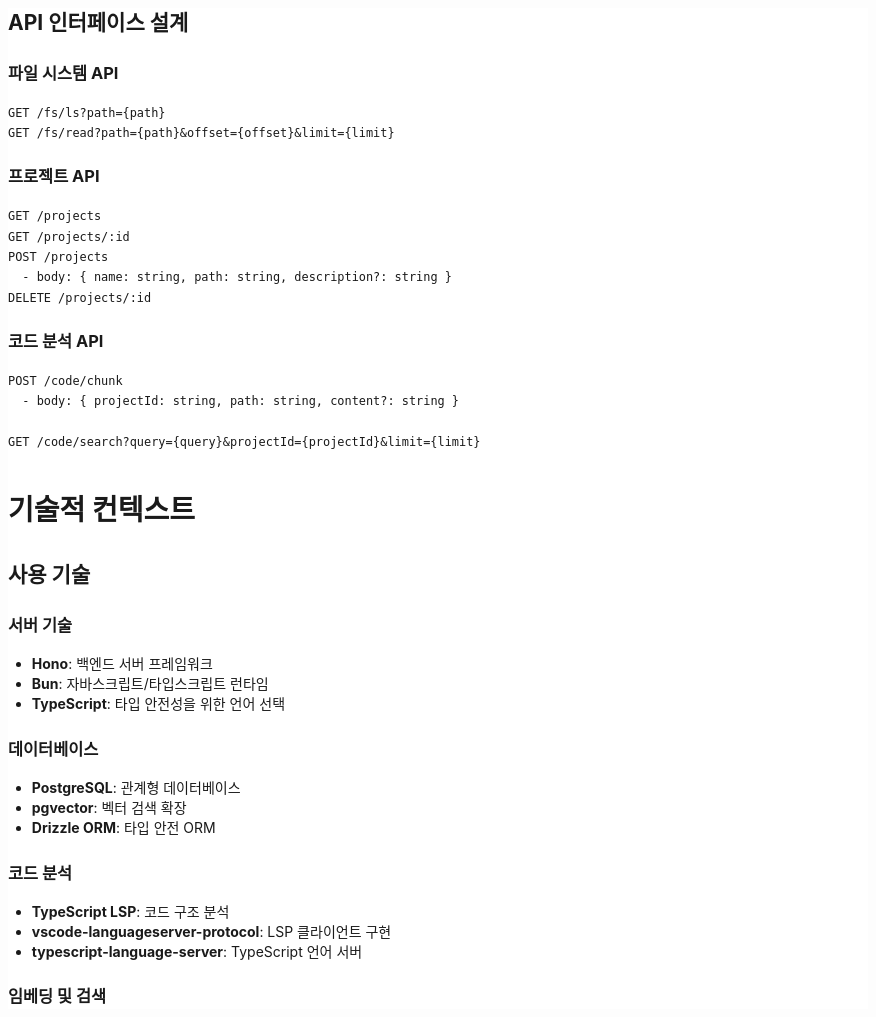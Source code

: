 ## API 인터페이스 설계

### 파일 시스템 API

```
GET /fs/ls?path={path}
GET /fs/read?path={path}&offset={offset}&limit={limit}
```

### 프로젝트 API

```
GET /projects
GET /projects/:id
POST /projects
  - body: { name: string, path: string, description?: string }
DELETE /projects/:id
```

### 코드 분석 API

```
POST /code/chunk
  - body: { projectId: string, path: string, content?: string }

GET /code/search?query={query}&projectId={projectId}&limit={limit}
```

# 기술적 컨텍스트

## 사용 기술

### 서버 기술

- **Hono**: 백엔드 서버 프레임워크
- **Bun**: 자바스크립트/타입스크립트 런타임
- **TypeScript**: 타입 안전성을 위한 언어 선택

### 데이터베이스

- **PostgreSQL**: 관계형 데이터베이스
- **pgvector**: 벡터 검색 확장
- **Drizzle ORM**: 타입 안전 ORM

### 코드 분석

- **TypeScript LSP**: 코드 구조 분석
- **vscode-languageserver-protocol**: LSP 클라이언트 구현
- **typescript-language-server**: TypeScript 언어 서버

### 임베딩 및 검색
